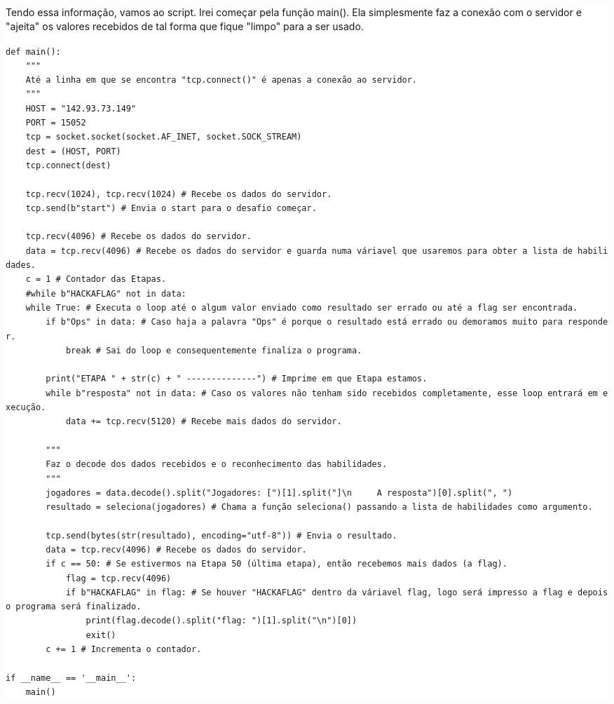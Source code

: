 Tendo essa informação, vamos ao script.
Irei começar pela função main(). Ela simplesmente faz a conexão com o servidor e "ajeita" os valores recebidos de tal forma que fique "limpo" para a ser usado.
```
def main():
    """
    Até a linha em que se encontra "tcp.connect()" é apenas a conexão ao servidor.
    """
    HOST = "142.93.73.149"
    PORT = 15052
    tcp = socket.socket(socket.AF_INET, socket.SOCK_STREAM)
    dest = (HOST, PORT)
    tcp.connect(dest)

    tcp.recv(1024), tcp.recv(1024) # Recebe os dados do servidor.
    tcp.send(b"start") # Envia o start para o desafio começar.

    tcp.recv(4096) # Recebe os dados do servidor.
    data = tcp.recv(4096) # Recebe os dados do servidor e guarda numa váriavel que usaremos para obter a lista de habilidades.
    c = 1 # Contador das Etapas.
    #while b"HACKAFLAG" not in data:
    while True: # Executa o loop até o algum valor enviado como resultado ser errado ou até a flag ser encontrada.
        if b"Ops" in data: # Caso haja a palavra "Ops" é porque o resultado está errado ou demoramos muito para responder.
            break # Sai do loop e consequentemente finaliza o programa.

        print("ETAPA " + str(c) + " --------------") # Imprime em que Etapa estamos.
        while b"resposta" not in data: # Caso os valores não tenham sido recebidos completamente, esse loop entrará em execução.
            data += tcp.recv(5120) # Recebe mais dados do servidor.

        """
        Faz o decode dos dados recebidos e o reconhecimento das habilidades.
        """
        jogadores = data.decode().split("Jogadores: [")[1].split("]\n     A resposta")[0].split(", ")
        resultado = seleciona(jogadores) # Chama a função seleciona() passando a lista de habilidades como argumento.

        tcp.send(bytes(str(resultado), encoding="utf-8")) # Envia o resultado.
        data = tcp.recv(4096) # Recebe os dados do servidor.
        if c == 50: # Se estivermos na Etapa 50 (última etapa), então recebemos mais dados (a flag).
            flag = tcp.recv(4096)
            if b"HACKAFLAG" in flag: # Se houver "HACKAFLAG" dentro da váriavel flag, logo será impresso a flag e depois o programa será finalizado.
                print(flag.decode().split("flag: ")[1].split("\n")[0])
                exit()
        c += 1 # Incrementa o contador.

if __name__ == '__main__':
    main()
```
